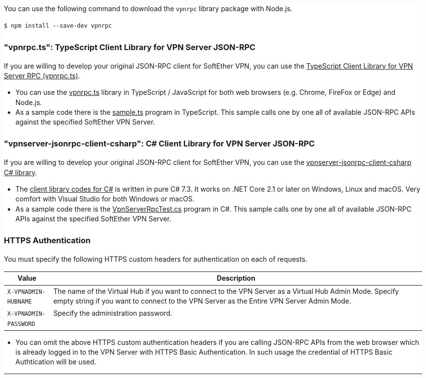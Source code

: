 You can use the following command to download the `vpnrpc` library package with Node.js.
```
$ npm install --save-dev vpnrpc
```



### "vpnrpc.ts": TypeScript Client Library for VPN Server JSON-RPC
If you are willing to develop your original JSON-RPC client for SoftEther VPN, you can use the [TypeScript Client Library for VPN Server RPC (vpnrpc.ts)](https://github.com/SoftEtherVPN/SoftEtherVPN/tree/master/developer_tools/vpnserver-jsonrpc-clients/vpnserver-jsonrpc-client-typescript/).

  - You can use the [vpnrpc.ts](https://github.com/SoftEtherVPN/SoftEtherVPN/tree/master/developer_tools/vpnserver-jsonrpc-clients/vpnserver-jsonrpc-client-typescript/vpnrpc.ts) library in TypeScript / JavaScript for both web browsers (e.g. Chrome, FireFox or Edge) and Node.js.
  - As a sample code there is the [sample.ts](https://github.com/SoftEtherVPN/SoftEtherVPN/tree/master/developer_tools/vpnserver-jsonrpc-clients/vpnserver-jsonrpc-client-typescript/sample.ts) program in TypeScript. This sample calls one by one all of available JSON-RPC APIs against the specified SoftEther VPN Server.


### "vpnserver-jsonrpc-client-csharp": C# Client Library for VPN Server JSON-RPC
If you are willing to develop your original JSON-RPC client for SoftEther VPN, you can use the [vpnserver-jsonrpc-client-csharp C# library](https://github.com/SoftEtherVPN/SoftEtherVPN/tree/master/developer_tools/vpnserver-jsonrpc-clients/vpnserver-jsonrpc-client-csharp/).

  - The [client library codes for C#](https://github.com/SoftEtherVPN/SoftEtherVPN/tree/master/developer_tools/vpnserver-jsonrpc-clients/vpnserver-jsonrpc-client-csharp/rpc-stubs/) is written in pure C# 7.3. It works on .NET Core 2.1 or later on Windows, Linux and macOS. Very comfort with Visual Studio for both Windows or macOS.
  - As a sample code there is the [VpnServerRpcTest.cs](https://github.com/SoftEtherVPN/SoftEtherVPN/blob/master/developer_tools/vpnserver-jsonrpc-clients/vpnserver-jsonrpc-client-csharp/sample/VpnServerRpcTest.cs) program in C#. This sample calls one by one all of available JSON-RPC APIs against the specified SoftEther VPN Server.



### HTTPS Authentication
You must specify the following HTTPS custom headers for authentication on each of requests.


Value | Description
--- | ---
`X-VPNADMIN-HUBNAME` | The name of the Virtual Hub if you want to connect to the VPN Server as a Virtual Hub Admin Mode. Specify empty string if you want to connect to the VPN Server as the Entire VPN Server Admin Mode.
`X-VPNADMIN-PASSWORD` | Specify the administration password.


- You can omit the above HTTPS custom authentication headers if you are calling JSON-RPC APIs from the web browser which is already logged in to the VPN Server with HTTPS Basic Authentication. In such usage the credential of HTTPS Basic Authtication will be used.

***
